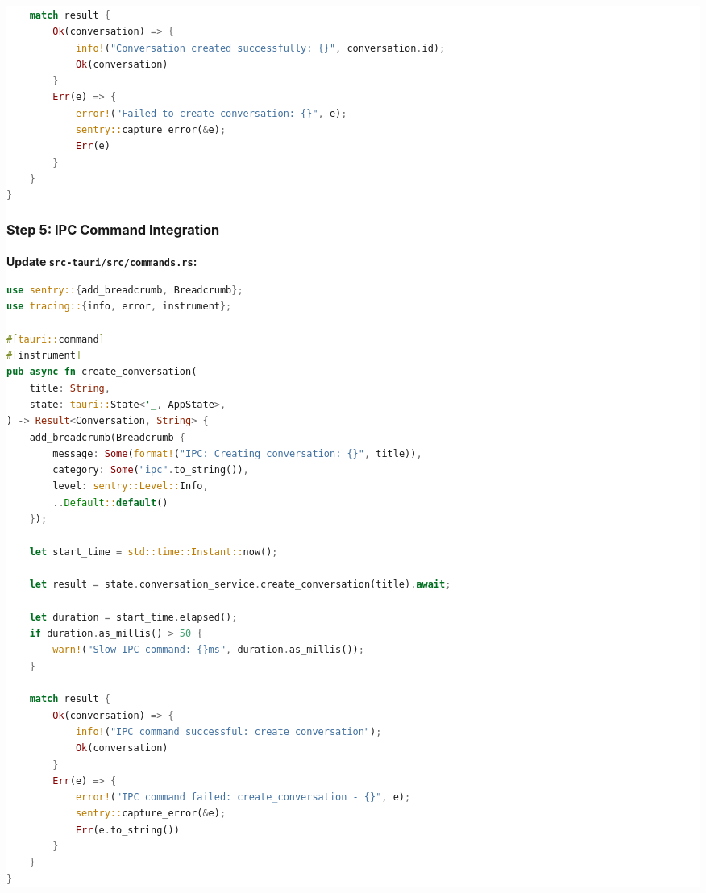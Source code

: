 ```rust
    match result {
        Ok(conversation) => {
            info!("Conversation created successfully: {}", conversation.id);
            Ok(conversation)
        }
        Err(e) => {
            error!("Failed to create conversation: {}", e);
            sentry::capture_error(&e);
            Err(e)
        }
    }
}
```

### **Step 5: IPC Command Integration**

**Update `src-tauri/src/commands.rs`:**
```rust
use sentry::{add_breadcrumb, Breadcrumb};
use tracing::{info, error, instrument};

#[tauri::command]
#[instrument]
pub async fn create_conversation(
    title: String,
    state: tauri::State<'_, AppState>,
) -> Result<Conversation, String> {
    add_breadcrumb(Breadcrumb {
        message: Some(format!("IPC: Creating conversation: {}", title)),
        category: Some("ipc".to_string()),
        level: sentry::Level::Info,
        ..Default::default()
    });

    let start_time = std::time::Instant::now();
    
    let result = state.conversation_service.create_conversation(title).await;
    
    let duration = start_time.elapsed();
    if duration.as_millis() > 50 {
        warn!("Slow IPC command: {}ms", duration.as_millis());
    }

    match result {
        Ok(conversation) => {
            info!("IPC command successful: create_conversation");
            Ok(conversation)
        }
        Err(e) => {
            error!("IPC command failed: create_conversation - {}", e);
            sentry::capture_error(&e);
            Err(e.to_string())
        }
    }
}
```
